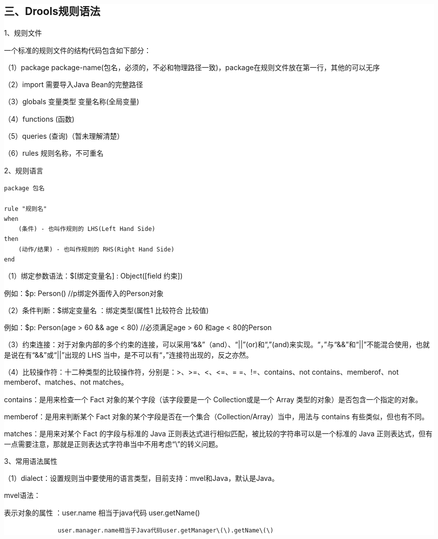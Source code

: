 ## **三、Drools规则语法**

1、规则文件

一个标准的规则文件的结构代码包含如下部分：

（1）package package-name\(包名，必须的，不必和物理路径一致\)，package在规则文件放在第一行，其他的可以无序

（2）import 需要导入Java Bean的完整路径

（3）globals 变量类型 变量名称\(全局变量\)

（4）functions \(函数\)

（5）queries \(查询\)（暂未理解清楚）

（6）rules 规则名称，不可重名

2、规则语言

```
package 包名

rule "规则名"
when
    (条件) - 也叫作规则的 LHS(Left Hand Side)
then
    (动作/结果) - 也叫作规则的 RHS(Right Hand Side)
end
```

（1）绑定参数语法：$\[绑定变量名\] : Object\(\[field 约束\]\)

例如：$p: Person\(\) //p绑定外面传入的Person对象

（2）条件判断：$绑定变量名 ：绑定类型\(属性1 比较符合 比较值\)

例如：$p: Person\(age &gt; 60 && age &lt; 80\) //必须满足age &gt; 60 和age &lt; 80的Person

（3）约束连接：对于对象内部的多个约束的连接，可以采用“&&”（and）、“\|\|”\(or\)和“,”\(and\)来实现。“，”与“&&”和“\|\|”不能混合使用，也就是说在有“&&”或“\|\|”出现的 LHS 当中，是不可以有“，”连接符出现的，反之亦然。

（4）比较操作符：十二种类型的比较操作符，分别是：&gt;、&gt;=、&lt;、&lt;=、= =、!=、contains、not contains、memberof、not memberof、matches、not matches。

contains：是用来检查一个 Fact 对象的某个字段（该字段要是一个 Collection或是一个 Array 类型的对象）是否包含一个指定的对象。

memberof：是用来判断某个 Fact 对象的某个字段是否在一个集合（Collection/Array）当中，用法与 contains 有些类似，但也有不同。

matches：是用来对某个 Fact 的字段与标准的 Java 正则表达式进行相似匹配，被比较的字符串可以是一个标准的 Java 正则表达式，但有一点需要注意，那就是正则表达式字符串当中不用考虑“\”的转义问题。

3、常用语法属性

（1）dialect：设置规则当中要使用的语言类型，目前支持：mvel和Java，默认是Java。

mvel语法：

表示对象的属性 ：user.name   相当于java代码 user.getName\(\)

```
               user.manager.name相当于Java代码user.getManager\(\).getName\(\)
```

